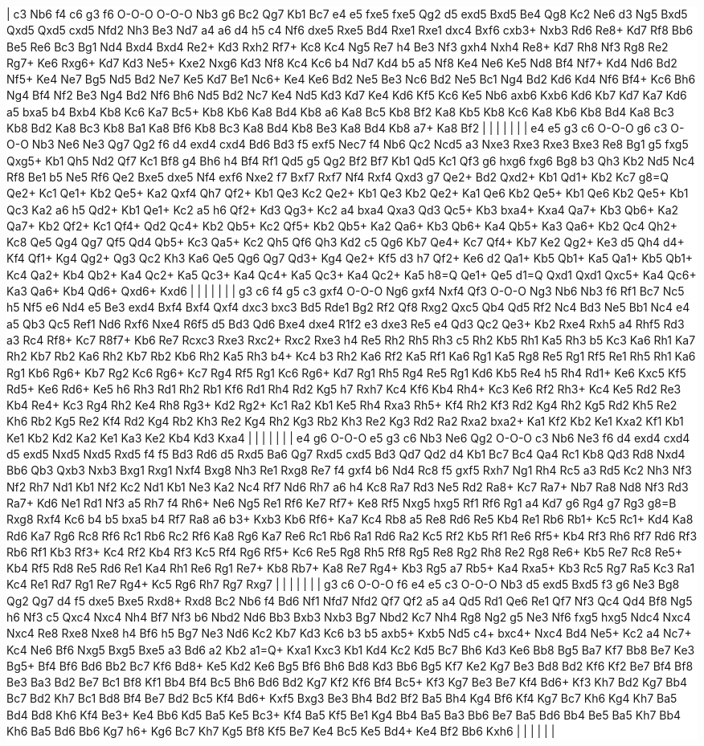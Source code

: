 | c3 Nb6 f4 c6 g3 f6 O-O-O O-O-O Nb3 g6 Bc2 Qg7 Kb1 Bc7 e4 e5 fxe5 fxe5 Qg2 d5 exd5 Bxd5 Be4 Qg8 Kc2 Ne6 d3 Ng5 Bxd5 Qxd5 Qxd5 cxd5 Nfd2 Nh3 Be3 Nd7 a4 a6 d4 h5 c4 Nf6 dxe5 Rxe5 Bd4 Rxe1 Rxe1 dxc4 Bxf6 cxb3+ Nxb3 Rd6 Re8+ Kd7 Rf8 Bb6 Be5 Re6 Bc3 Bg1 Nd4 Bxd4 Bxd4 Re2+ Kd3 Rxh2 Rf7+ Kc8 Kc4 Ng5 Re7 h4 Be3 Nf3 gxh4 Nxh4 Re8+ Kd7 Rh8 Nf3 Rg8 Re2 Rg7+ Ke6 Rxg6+ Kd7 Kd3 Ne5+ Kxe2 Nxg6 Kd3 Nf8 Kc4 Kc6 b4 Nd7 Kd4 b5 a5 Nf8 Ke4 Ne6 Ke5 Nd8 Bf4 Nf7+ Kd4 Nd6 Bd2 Nf5+ Ke4 Ne7 Bg5 Nd5 Bd2 Ne7 Ke5 Kd7 Be1 Nc6+ Ke4 Ke6 Bd2 Ne5 Be3 Nc6 Bd2 Ne5 Bc1 Ng4 Bd2 Kd6 Kd4 Nf6 Bf4+ Kc6 Bh6 Ng4 Bf4 Nf2 Be3 Ng4 Bd2 Nf6 Bh6 Nd5 Bd2 Nc7 Ke4 Nd5 Kd3 Kd7 Ke4 Kd6 Kf5 Kc6 Ke5 Nb6 axb6 Kxb6 Kd6 Kb7 Kd7 Ka7 Kd6 a5 bxa5 b4 Bxb4 Kb8 Kc6 Ka7 Bc5+ Kb8 Kb6 Ka8 Bd4 Kb8 a6 Ka8 Bc5 Kb8 Bf2 Ka8 Kb5 Kb8 Kc6 Ka8 Kb6 Kb8 Bd4 Ka8 Bc3 Kb8 Bd2 Ka8 Bc3 Kb8 Ba1 Ka8 Bf6 Kb8 Bc3 Ka8 Bd4 Kb8 Be3 Ka8 Bd4 Kb8 a7+ Ka8 Bf2 |  |  |  |  |  |
| e4 e5 g3 c6 O-O-O g6 c3 O-O-O Nb3 Ne6 Ne3 Qg7 Qg2 f6 d4 exd4 cxd4 Bd6 Bd3 f5 exf5 Nec7 f4 Nb6 Qc2 Ncd5 a3 Nxe3 Rxe3 Rxe3 Bxe3 Re8 Bg1 g5 fxg5 Qxg5+ Kb1 Qh5 Nd2 Qf7 Kc1 Bf8 g4 Bh6 h4 Bf4 Rf1 Qd5 g5 Qg2 Bf2 Bf7 Kb1 Qd5 Kc1 Qf3 g6 hxg6 fxg6 Bg8 b3 Qh3 Kb2 Nd5 Nc4 Rf8 Be1 b5 Ne5 Rf6 Qe2 Bxe5 dxe5 Nf4 exf6 Nxe2 f7 Bxf7 Rxf7 Nf4 Rxf4 Qxd3 g7 Qe2+ Bd2 Qxd2+ Kb1 Qd1+ Kb2 Kc7 g8=Q Qe2+ Kc1 Qe1+ Kb2 Qe5+ Ka2 Qxf4 Qh7 Qf2+ Kb1 Qe3 Kc2 Qe2+ Kb1 Qe3 Kb2 Qe2+ Ka1 Qe6 Kb2 Qe5+ Kb1 Qe6 Kb2 Qe5+ Kb1 Qc3 Ka2 a6 h5 Qd2+ Kb1 Qe1+ Kc2 a5 h6 Qf2+ Kd3 Qg3+ Kc2 a4 bxa4 Qxa3 Qd3 Qc5+ Kb3 bxa4+ Kxa4 Qa7+ Kb3 Qb6+ Ka2 Qa7+ Kb2 Qf2+ Kc1 Qf4+ Qd2 Qc4+ Kb2 Qb5+ Kc2 Qf5+ Kb2 Qb5+ Ka2 Qa6+ Kb3 Qb6+ Ka4 Qb5+ Ka3 Qa6+ Kb2 Qc4 Qh2+ Kc8 Qe5 Qg4 Qg7 Qf5 Qd4 Qb5+ Kc3 Qa5+ Kc2 Qh5 Qf6 Qh3 Kd2 c5 Qg6 Kb7 Qe4+ Kc7 Qf4+ Kb7 Ke2 Qg2+ Ke3 d5 Qh4 d4+ Kf4 Qf1+ Kg4 Qg2+ Qg3 Qc2 Kh3 Ka6 Qe5 Qg6 Qg7 Qd3+ Kg4 Qe2+ Kf5 d3 h7 Qf2+ Ke6 d2 Qa1+ Kb5 Qb1+ Ka5 Qa1+ Kb5 Qb1+ Kc4 Qa2+ Kb4 Qb2+ Ka4 Qc2+ Ka5 Qc3+ Ka4 Qc4+ Ka5 Qc3+ Ka4 Qc2+ Ka5 h8=Q Qe1+ Qe5 d1=Q Qxd1 Qxd1 Qxc5+ Ka4 Qc6+ Ka3 Qa6+ Kb4 Qd6+ Qxd6+ Kxd6 |  |  |  |  |  |
| g3 c6 f4 g5 c3 gxf4 O-O-O Ng6 gxf4 Nxf4 Qf3 O-O-O Ng3 Nb6 Nb3 f6 Rf1 Bc7 Nc5 h5 Nf5 e6 Nd4 e5 Be3 exd4 Bxf4 Bxf4 Qxf4 dxc3 bxc3 Bd5 Rde1 Bg2 Rf2 Qf8 Rxg2 Qxc5 Qb4 Qd5 Rf2 Nc4 Bd3 Ne5 Bb1 Nc4 e4 a5 Qb3 Qc5 Ref1 Nd6 Rxf6 Nxe4 R6f5 d5 Bd3 Qd6 Bxe4 dxe4 R1f2 e3 dxe3 Re5 e4 Qd3 Qc2 Qe3+ Kb2 Rxe4 Rxh5 a4 Rhf5 Rd3 a3 Rc4 Rf8+ Kc7 R8f7+ Kb6 Re7 Rcxc3 Rxe3 Rxc2+ Rxc2 Rxe3 h4 Re5 Rh2 Rh5 Rh3 c5 Rh2 Kb5 Rh1 Ka5 Rh3 b5 Kc3 Ka6 Rh1 Ka7 Rh2 Kb7 Rb2 Ka6 Rh2 Kb7 Rb2 Kb6 Rh2 Ka5 Rh3 b4+ Kc4 b3 Rh2 Ka6 Rf2 Ka5 Rf1 Ka6 Rg1 Ka5 Rg8 Re5 Rg1 Rf5 Re1 Rh5 Rh1 Ka6 Rg1 Kb6 Rg6+ Kb7 Rg2 Kc6 Rg6+ Kc7 Rg4 Rf5 Rg1 Kc6 Rg6+ Kd7 Rg1 Rh5 Rg4 Re5 Rg1 Kd6 Kb5 Re4 h5 Rh4 Rd1+ Ke6 Kxc5 Kf5 Rd5+ Ke6 Rd6+ Ke5 h6 Rh3 Rd1 Rh2 Rb1 Kf6 Rd1 Rh4 Rd2 Kg5 h7 Rxh7 Kc4 Kf6 Kb4 Rh4+ Kc3 Ke6 Rf2 Rh3+ Kc4 Ke5 Rd2 Re3 Kb4 Re4+ Kc3 Rg4 Rh2 Ke4 Rh8 Rg3+ Kd2 Rg2+ Kc1 Ra2 Kb1 Ke5 Rh4 Rxa3 Rh5+ Kf4 Rh2 Kf3 Rd2 Kg4 Rh2 Kg5 Rd2 Kh5 Re2 Kh6 Rb2 Kg5 Re2 Kf4 Rd2 Kg4 Rb2 Kh3 Re2 Kg4 Rh2 Kg3 Rb2 Kh3 Re2 Kg3 Rd2 Ra2 Rxa2 bxa2+ Ka1 Kf2 Kb2 Ke1 Kxa2 Kf1 Kb1 Ke1 Kb2 Kd2 Ka2 Ke1 Ka3 Ke2 Kb4 Kd3 Kxa4 |  |  |  |  |  |
| e4 g6 O-O-O e5 g3 c6 Nb3 Ne6 Qg2 O-O-O c3 Nb6 Ne3 f6 d4 exd4 cxd4 d5 exd5 Nxd5 Nxd5 Rxd5 f4 f5 Bd3 Rd6 d5 Rxd5 Ba6 Qg7 Rxd5 cxd5 Bd3 Qd7 Qd2 d4 Kb1 Bc7 Bc4 Qa4 Rc1 Kb8 Qd3 Rd8 Nxd4 Bb6 Qb3 Qxb3 Nxb3 Bxg1 Rxg1 Nxf4 Bxg8 Nh3 Re1 Rxg8 Re7 f4 gxf4 b6 Nd4 Rc8 f5 gxf5 Rxh7 Ng1 Rh4 Rc5 a3 Rd5 Kc2 Nh3 Nf3 Nf2 Rh7 Nd1 Kb1 Nf2 Kc2 Nd1 Kb1 Ne3 Ka2 Nc4 Rf7 Nd6 Rh7 a6 h4 Kc8 Ra7 Rd3 Ne5 Rd2 Ra8+ Kc7 Ra7+ Nb7 Ra8 Nd8 Nf3 Rd3 Ra7+ Kd6 Ne1 Rd1 Nf3 a5 Rh7 f4 Rh6+ Ne6 Ng5 Re1 Rf6 Ke7 Rf7+ Ke8 Rf5 Nxg5 hxg5 Rf1 Rf6 Rg1 a4 Kd7 g6 Rg4 g7 Rg3 g8=B Rxg8 Rxf4 Kc6 b4 b5 bxa5 b4 Rf7 Ra8 a6 b3+ Kxb3 Kb6 Rf6+ Ka7 Kc4 Rb8 a5 Re8 Rd6 Re5 Kb4 Re1 Rb6 Rb1+ Kc5 Rc1+ Kd4 Ka8 Rd6 Ka7 Rg6 Rc8 Rf6 Rc1 Rb6 Rc2 Rf6 Ka8 Rg6 Ka7 Re6 Rc1 Rb6 Ra1 Rd6 Ra2 Kc5 Rf2 Kb5 Rf1 Re6 Rf5+ Kb4 Rf3 Rh6 Rf7 Rd6 Rf3 Rb6 Rf1 Kb3 Rf3+ Kc4 Rf2 Kb4 Rf3 Kc5 Rf4 Rg6 Rf5+ Kc6 Re5 Rg8 Rh5 Rf8 Rg5 Re8 Rg2 Rh8 Re2 Rg8 Re6+ Kb5 Re7 Rc8 Re5+ Kb4 Rf5 Rd8 Re5 Rd6 Re1 Ka4 Rh1 Re6 Rg1 Re7+ Kb8 Rb7+ Ka8 Re7 Rg4+ Kb3 Rg5 a7 Rb5+ Ka4 Rxa5+ Kb3 Rc5 Rg7 Ra5 Kc3 Ra1 Kc4 Re1 Rd7 Rg1 Re7 Rg4+ Kc5 Rg6 Rh7 Rg7 Rxg7 |  |  |  |  |  |
| g3 c6 O-O-O f6 e4 e5 c3 O-O-O Nb3 d5 exd5 Bxd5 f3 g6 Ne3 Bg8 Qg2 Qg7 d4 f5 dxe5 Bxe5 Rxd8+ Rxd8 Bc2 Nb6 f4 Bd6 Nf1 Nfd7 Nfd2 Qf7 Qf2 a5 a4 Qd5 Rd1 Qe6 Re1 Qf7 Nf3 Qc4 Qd4 Bf8 Ng5 h6 Nf3 c5 Qxc4 Nxc4 Nh4 Bf7 Nf3 b6 Nbd2 Nd6 Bb3 Bxb3 Nxb3 Bg7 Nbd2 Kc7 Nh4 Rg8 Ng2 g5 Ne3 Nf6 fxg5 hxg5 Ndc4 Nxc4 Nxc4 Re8 Rxe8 Nxe8 h4 Bf6 h5 Bg7 Ne3 Nd6 Kc2 Kb7 Kd3 Kc6 b3 b5 axb5+ Kxb5 Nd5 c4+ bxc4+ Nxc4 Bd4 Ne5+ Kc2 a4 Nc7+ Kc4 Ne6 Bf6 Nxg5 Bxg5 Bxe5 a3 Bd6 a2 Kb2 a1=Q+ Kxa1 Kxc3 Kb1 Kd4 Kc2 Kd5 Bc7 Bh6 Kd3 Ke6 Bb8 Bg5 Ba7 Kf7 Bb8 Be7 Ke3 Bg5+ Bf4 Bf6 Bd6 Bb2 Bc7 Kf6 Bd8+ Ke5 Kd2 Ke6 Bg5 Bf6 Bh6 Bd8 Kd3 Bb6 Bg5 Kf7 Ke2 Kg7 Be3 Bd8 Bd2 Kf6 Kf2 Be7 Bf4 Bf8 Be3 Ba3 Bd2 Be7 Bc1 Bf8 Kf1 Bb4 Bf4 Bc5 Bh6 Bd6 Bd2 Kg7 Kf2 Kf6 Bf4 Bc5+ Kf3 Kg7 Be3 Be7 Kf4 Bd6+ Kf3 Kh7 Bd2 Kg7 Bb4 Bc7 Bd2 Kh7 Bc1 Bd8 Bf4 Be7 Bd2 Bc5 Kf4 Bd6+ Kxf5 Bxg3 Be3 Bh4 Bd2 Bf2 Ba5 Bh4 Kg4 Bf6 Kf4 Kg7 Bc7 Kh6 Kg4 Kh7 Ba5 Bd4 Bd8 Kh6 Kf4 Be3+ Ke4 Bb6 Kd5 Ba5 Ke5 Bc3+ Kf4 Ba5 Kf5 Be1 Kg4 Bb4 Ba5 Ba3 Bb6 Be7 Ba5 Bd6 Bb4 Be5 Ba5 Kh7 Bb4 Kh6 Ba5 Bd6 Bb6 Kg7 h6+ Kg6 Bc7 Kh7 Kg5 Bf8 Kf5 Be7 Ke4 Bc5 Ke5 Bd4+ Ke4 Bf2 Bb6 Kxh6 |  |  |  |  |  |